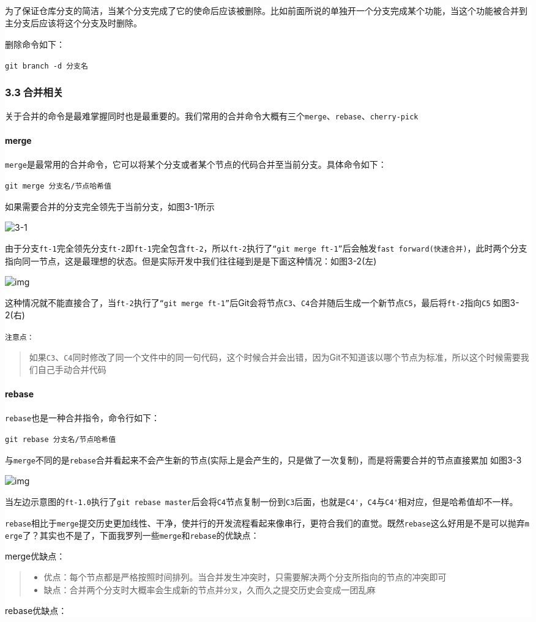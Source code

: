 为了保证仓库分支的简洁，当某个分支完成了它的使命后应该被删除。比如前面所说的单独开一个分支完成某个功能，当这个功能被合并到主分支后应该将这个分支及时删除。

删除命令如下：

```
git branch -d 分支名
```

### 3.3 合并相关

关于合并的命令是最难掌握同时也是最重要的。我们常用的合并命令大概有三个`merge`、`rebase`、`cherry-pick`

#### merge

`merge`是最常用的合并命令，它可以将某个分支或者某个节点的代码合并至当前分支。具体命令如下：

```
git merge 分支名/节点哈希值
```

如果需要合并的分支完全领先于当前分支，如图3-1所示

![3-1](https://p1-juejin.byteimg.com/tos-cn-i-k3u1fbpfcp/715448bb6bb8477e8f6deb357f7badec~tplv-k3u1fbpfcp-zoom-in-crop-mark:1304:0:0:0.awebp)

由于分支`ft-1`完全领先分支`ft-2`即`ft-1`完全包含`ft-2`，所以`ft-2`执行了`“git merge ft-1”`后会触发`fast forward(快速合并)`，此时两个分支指向同一节点，这是最理想的状态。但是实际开发中我们往往碰到是是下面这种情况：如图3-2(左)

![img](https://p3-juejin.byteimg.com/tos-cn-i-k3u1fbpfcp/a3ac23701ec14f3db39c3e88cb26eda5~tplv-k3u1fbpfcp-zoom-in-crop-mark:1304:0:0:0.awebp)

这种情况就不能直接合了，当`ft-2`执行了`“git merge ft-1”`后Git会将节点`C3`、`C4`合并随后生成一个新节点`C5`，最后将`ft-2`指向`C5` 如图3-2(右)

```
注意点：
```

> 如果`C3`、`C4`同时修改了同一个文件中的同一句代码，这个时候合并会出错，因为Git不知道该以哪个节点为标准，所以这个时候需要我们自己手动合并代码

#### rebase

`rebase`也是一种合并指令，命令行如下：

```
git rebase 分支名/节点哈希值
```

与`merge`不同的是`rebase`合并看起来不会产生新的节点(实际上是会产生的，只是做了一次复制)，而是将需要合并的节点直接累加 如图3-3

![img](https://p9-juejin.byteimg.com/tos-cn-i-k3u1fbpfcp/4269f5c82b044085ae8a80a1c07ead43~tplv-k3u1fbpfcp-zoom-in-crop-mark:1304:0:0:0.awebp)

当左边示意图的`ft-1.0`执行了`git rebase master`后会将`C4`节点复制一份到`C3`后面，也就是`C4'`，`C4`与`C4'`相对应，但是哈希值却不一样。

`rebase`相比于`merge`提交历史更加线性、干净，使并行的开发流程看起来像串行，更符合我们的直觉。既然`rebase`这么好用是不是可以抛弃`merge`了？其实也不是了，下面我罗列一些`merge`和`rebase`的优缺点：

merge优缺点：

> - 优点：每个节点都是严格按照时间排列。当合并发生冲突时，只需要解决两个分支所指向的节点的冲突即可
> - 缺点：合并两个分支时大概率会生成新的节点并`分叉`，久而久之提交历史会变成一团乱麻

rebase优缺点：
